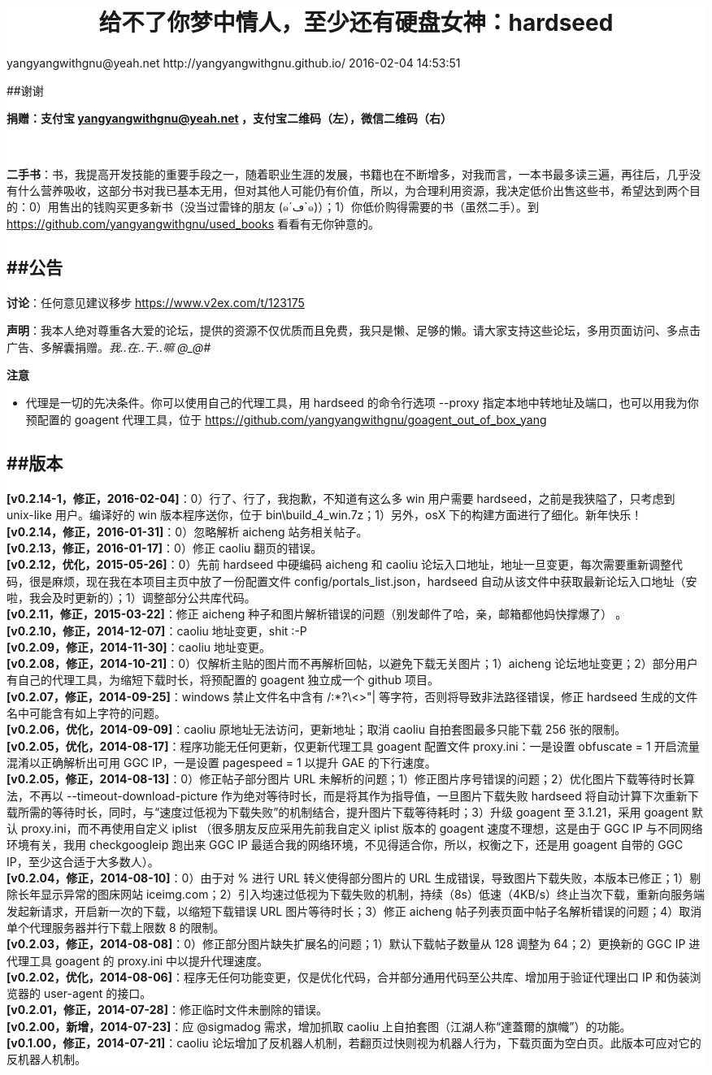 <h1 align="center">给不了你梦中情人，至少还有硬盘女神：hardseed</h1>
yangyangwithgnu@yeah.net  
http://yangyangwithgnu.github.io/  
2016-02-04 14:53:51


##谢谢

**捐赠：支付宝 yangyangwithgnu@yeah.net ，支付宝二维码（左），微信二维码（右）**
<div align="center">
<img src="https://raw.githubusercontent.com/yangyangwithgnu/yangyangwithgnu.github.io/master/pics/alipay_donate_qr.png" alt=""/>
<img src="https://raw.githubusercontent.com/yangyangwithgnu/yangyangwithgnu.github.io/master/pics/wechat_donate_qr.png" alt=""/><br>
</div>

**二手书**：书，我提高开发技能的重要手段之一，随着职业生涯的发展，书籍也在不断增多，对我而言，一本书最多读三遍，再往后，几乎没有什么营养吸收，这部分书对我已基本无用，但对其他人可能仍有价值，所以，为合理利用资源，我决定低价出售这些书，希望达到两个目的：0）用售出的钱购买更多新书（没当过雷锋的朋友 (๑´ڡ`๑)）；1）你低价购得需要的书（虽然二手）。到 https://github.com/yangyangwithgnu/used_books 看看有无你钟意的。


##公告
----------------

**讨论**：任何意见建议移步 https://www.v2ex.com/t/123175  

**声明**：我本人绝对尊重各大爱的论坛，提供的资源不仅优质而且免费，我只是懒、足够的懒。请大家支持这些论坛，多用页面访问、多点击广告、多解囊捐赠。*我..在..干..嘛  @_@#*

**注意**  
+ 代理是一切的先决条件。你可以使用自己的代理工具，用 hardseed 的命令行选项 --proxy 指定本地中转地址及端口，也可以用我为你预配置的 goagent 代理工具，位于 https://github.com/yangyangwithgnu/goagent_out_of_box_yang


##版本
----------------

**[v0.2.14-1，修正，2016-02-04]**：0）行了、行了，我抱歉，不知道有这么多 win 用户需要 hardseed，之前是我狭隘了，只考虑到 unix-like 用户。编译好的 win 版本程序送你，位于 bin\build_4_win.7z；1）另外，osX 下的构建方面进行了细化。新年快乐！  
**[v0.2.14，修正，2016-01-31]**：0）忽略解析 aicheng 站务相关帖子。  
**[v0.2.13，修正，2016-01-17]**：0）修正 caoliu 翻页的错误。  
**[v0.2.12，优化，2015-05-26]**：0）先前 hardseed 中硬编码 aicheng 和 caoliu 论坛入口地址，地址一旦变更，每次需要重新调整代码，很是麻烦，现在我在本项目主页中放了一份配置文件 config/portals_list.json，hardseed 自动从该文件中获取最新论坛入口地址（安啦，我会及时更新的）；1）调整部分公共库代码。  
**[v0.2.11，修正，2015-03-22]**：修正 aicheng 种子和图片解析错误的问题（别发邮件了哈，亲，邮箱都他妈快撑爆了） 。  
**[v0.2.10，修正，2014-12-07]**：caoliu 地址变更，shit :-P  
**[v0.2.09，修正，2014-11-30]**：caoliu 地址变更。  
**[v0.2.08，修正，2014-10-21]**：0）仅解析主贴的图片而不再解析回帖，以避免下载无关图片；1）aicheng 论坛地址变更；2）部分用户有自己的代理工具，为缩短下载时长，将预配置的 goagent 独立成一个 github 项目。  
**[v0.2.07，修正，2014-09-25]**：windows 禁止文件名中含有 /:\*?\\<>"| 等字符，否则将导致非法路径错误，修正 hardseed 生成的文件名中可能含有如上字符的问题。  
**[v0.2.06，优化，2014-09-09]**：caoliu 原地址无法访问，更新地址；取消 caoliu 自拍套图最多只能下载 256 张的限制。  
**[v0.2.05，优化，2014-08-17]**：程序功能无任何更新，仅更新代理工具 goagent 配置文件 proxy.ini：一是设置 obfuscate = 1 开启流量混淆以正确解析出可用 GGC IP，一是设置 pagespeed = 1 以提升 GAE 的下行速度。  
**[v0.2.05，修正，2014-08-13]**：0）修正帖子部分图片 URL 未解析的问题；1）修正图片序号错误的问题；2）优化图片下载等待时长算法，不再以 --timeout-download-picture 作为绝对等待时长，而是将其作为指导值，一旦图片下载失败 hardseed 将自动计算下次重新下载所需的等待时长，同时，与“速度过低视为下载失败”的机制结合，提升图片下载等待耗时；3）升级 goagent 至 3.1.21，采用 goagent 默认 proxy.ini，而不再使用自定义 iplist （很多朋友反应采用先前我自定义 iplist 版本的 goagent 速度不理想，这是由于 GGC IP 与不同网络环境有关，我用 checkgoogleip 跑出来 GGC IP 最适合我的网络环境，不见得适合你，所以，权衡之下，还是用 goagent 自带的 GGC IP，至少这合适于大多数人）。  
**[v0.2.04，修正，2014-08-10]**：0）由于对 % 进行 URL 转义使得部分图片的 URL 生成错误，导致图片下载失败，本版本已修正；1）剔除长年显示异常的图床网站 iceimg.com；2）引入均速过低视为下载失败的机制，持续（8s）低速（4KB/s）终止当次下载，重新向服务端发起新请求，开启新一次的下载，以缩短下载错误 URL 图片等待时长；3）修正 aicheng 帖子列表页面中帖子名解析错误的问题；4）取消单个代理服务器并行下载上限数 8 的限制。  
**[v0.2.03，修正，2014-08-08]**：0）修正部分图片缺失扩展名的问题；1）默认下载帖子数量从 128 调整为 64；2）更换新的 GGC IP 进代理工具 goagent 的 proxy.ini 中以提升代理速度。  
**[v0.2.02，优化，2014-08-06]**：程序无任何功能变更，仅是优化代码，合并部分通用代码至公共库、增加用于验证代理出口 IP 和伪装浏览器的 user-agent 的接口。  
**[v0.2.01，修正，2014-07-28]**：修正临时文件未删除的错误。  
**[v0.2.00，新增，2014-07-23]**：应 @sigmadog 需求，增加抓取 caoliu 上自拍套图（江湖人称“達蓋爾的旗幟”）的功能。  
**[v0.1.00，修正，2014-07-21]**：caoliu 论坛增加了反机器人机制，若翻页过快则视为机器人行为，下载页面为空白页。此版本可应对它的反机器人机制。
